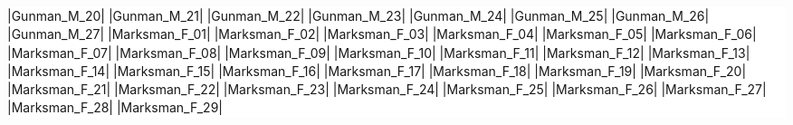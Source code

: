 |Gunman_M_20|
|Gunman_M_21|
|Gunman_M_22|
|Gunman_M_23|
|Gunman_M_24|
|Gunman_M_25|
|Gunman_M_26|
|Gunman_M_27|
|Marksman_F_01|
|Marksman_F_02|
|Marksman_F_03|
|Marksman_F_04|
|Marksman_F_05|
|Marksman_F_06|
|Marksman_F_07|
|Marksman_F_08|
|Marksman_F_09|
|Marksman_F_10|
|Marksman_F_11|
|Marksman_F_12|
|Marksman_F_13|
|Marksman_F_14|
|Marksman_F_15|
|Marksman_F_16|
|Marksman_F_17|
|Marksman_F_18|
|Marksman_F_19|
|Marksman_F_20|
|Marksman_F_21|
|Marksman_F_22|
|Marksman_F_23|
|Marksman_F_24|
|Marksman_F_25|
|Marksman_F_26|
|Marksman_F_27|
|Marksman_F_28|
|Marksman_F_29|